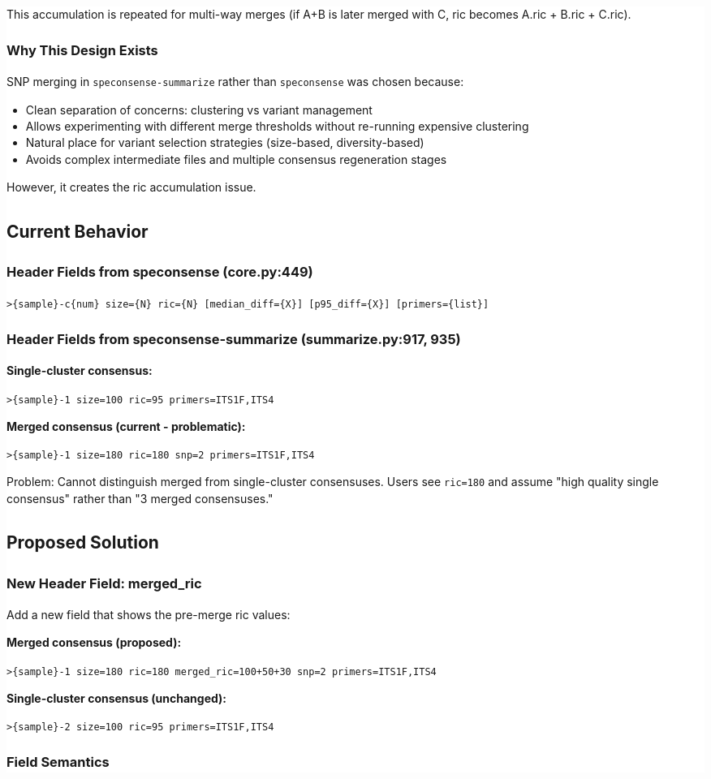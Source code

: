 This accumulation is repeated for multi-way merges (if A+B is later merged with C, ric becomes A.ric + B.ric + C.ric).

### Why This Design Exists

SNP merging in `speconsense-summarize` rather than `speconsense` was chosen because:
- Clean separation of concerns: clustering vs variant management
- Allows experimenting with different merge thresholds without re-running expensive clustering
- Natural place for variant selection strategies (size-based, diversity-based)
- Avoids complex intermediate files and multiple consensus regeneration stages

However, it creates the ric accumulation issue.

## Current Behavior

### Header Fields from speconsense (core.py:449)

```
>{sample}-c{num} size={N} ric={N} [median_diff={X}] [p95_diff={X}] [primers={list}]
```

### Header Fields from speconsense-summarize (summarize.py:917, 935)

**Single-cluster consensus:**
```
>{sample}-1 size=100 ric=95 primers=ITS1F,ITS4
```

**Merged consensus (current - problematic):**
```
>{sample}-1 size=180 ric=180 snp=2 primers=ITS1F,ITS4
```

Problem: Cannot distinguish merged from single-cluster consensuses. Users see `ric=180` and assume "high quality single consensus" rather than "3 merged consensuses."

## Proposed Solution

### New Header Field: merged_ric

Add a new field that shows the pre-merge ric values:

**Merged consensus (proposed):**
```
>{sample}-1 size=180 ric=180 merged_ric=100+50+30 snp=2 primers=ITS1F,ITS4
```

**Single-cluster consensus (unchanged):**
```
>{sample}-2 size=100 ric=95 primers=ITS1F,ITS4
```

### Field Semantics
